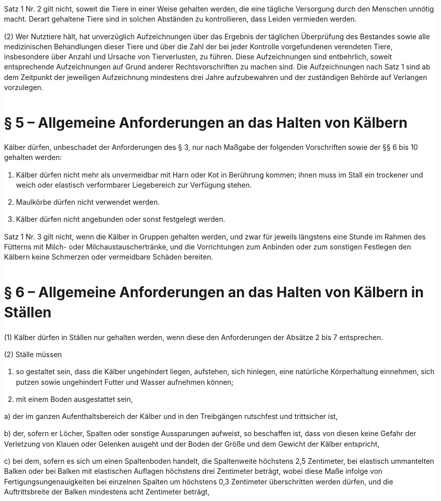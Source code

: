 Satz 1 Nr. 2 gilt nicht, soweit die Tiere in einer Weise gehalten werden, die eine tägliche Versorgung durch den Menschen unnötig macht. Derart gehaltene Tiere sind in solchen Abständen zu kontrollieren, dass Leiden vermieden werden.

(2) Wer Nutztiere hält, hat unverzüglich Aufzeichnungen über das Ergebnis der täglichen Überprüfung des Bestandes sowie alle medizinischen Behandlungen dieser Tiere und über die Zahl der bei jeder Kontrolle vorgefundenen verendeten Tiere, insbesondere über Anzahl und Ursache von Tierverlusten, zu führen. Diese Aufzeichnungen sind entbehrlich, soweit entsprechende Aufzeichnungen auf Grund anderer Rechtsvorschriften zu machen sind. Die Aufzeichnungen nach Satz 1 sind ab dem Zeitpunkt der jeweiligen Aufzeichnung mindestens drei Jahre aufzubewahren und der zuständigen Behörde auf Verlangen vorzulegen.

# § 5 – Allgemeine Anforderungen an das Halten von Kälbern

Kälber dürfen, unbeschadet der Anforderungen des § 3, nur nach Maßgabe der folgenden Vorschriften sowie der §§ 6 bis 10 gehalten werden:

1. Kälber dürfen nicht mehr als unvermeidbar mit Harn oder Kot in Berührung kommen; ihnen muss im Stall ein trockener und weich oder elastisch verformbarer Liegebereich zur Verfügung stehen.

2. Maulkörbe dürfen nicht verwendet werden.

3. Kälber dürfen nicht angebunden oder sonst festgelegt werden.

Satz 1 Nr. 3 gilt nicht, wenn die Kälber in Gruppen gehalten werden, und zwar für jeweils längstens eine Stunde im Rahmen des Fütterns mit Milch- oder Milchaustauschertränke, und die Vorrichtungen zum Anbinden oder zum sonstigen Festlegen den Kälbern keine Schmerzen oder vermeidbare Schäden bereiten.

# § 6 – Allgemeine Anforderungen an das Halten von Kälbern in Ställen

(1) Kälber dürfen in Ställen nur gehalten werden, wenn diese den Anforderungen der Absätze 2 bis 7 entsprechen.

(2) Ställe müssen

1. so gestaltet sein, dass die Kälber ungehindert liegen, aufstehen, sich hinlegen, eine natürliche Körperhaltung einnehmen, sich putzen sowie ungehindert Futter und Wasser aufnehmen können;

2. mit einem Boden ausgestattet sein,

a) der im ganzen Aufenthaltsbereich der Kälber und in den Treibgängen rutschfest und trittsicher ist,

b) der, sofern er Löcher, Spalten oder sonstige Aussparungen aufweist, so beschaffen ist, dass von diesen keine Gefahr der Verletzung von Klauen oder Gelenken ausgeht und der Boden der Größe und dem Gewicht der Kälber entspricht,

c) bei dem, sofern es sich um einen Spaltenboden handelt, die Spaltenweite höchstens 2,5 Zentimeter, bei elastisch ummantelten Balken oder bei Balken mit elastischen Auflagen höchstens drei Zentimeter beträgt, wobei diese Maße infolge von Fertigungsungenauigkeiten bei einzelnen Spalten um höchstens 0,3 Zentimeter überschritten werden dürfen, und die Auftrittsbreite der Balken mindestens acht Zentimeter beträgt,
